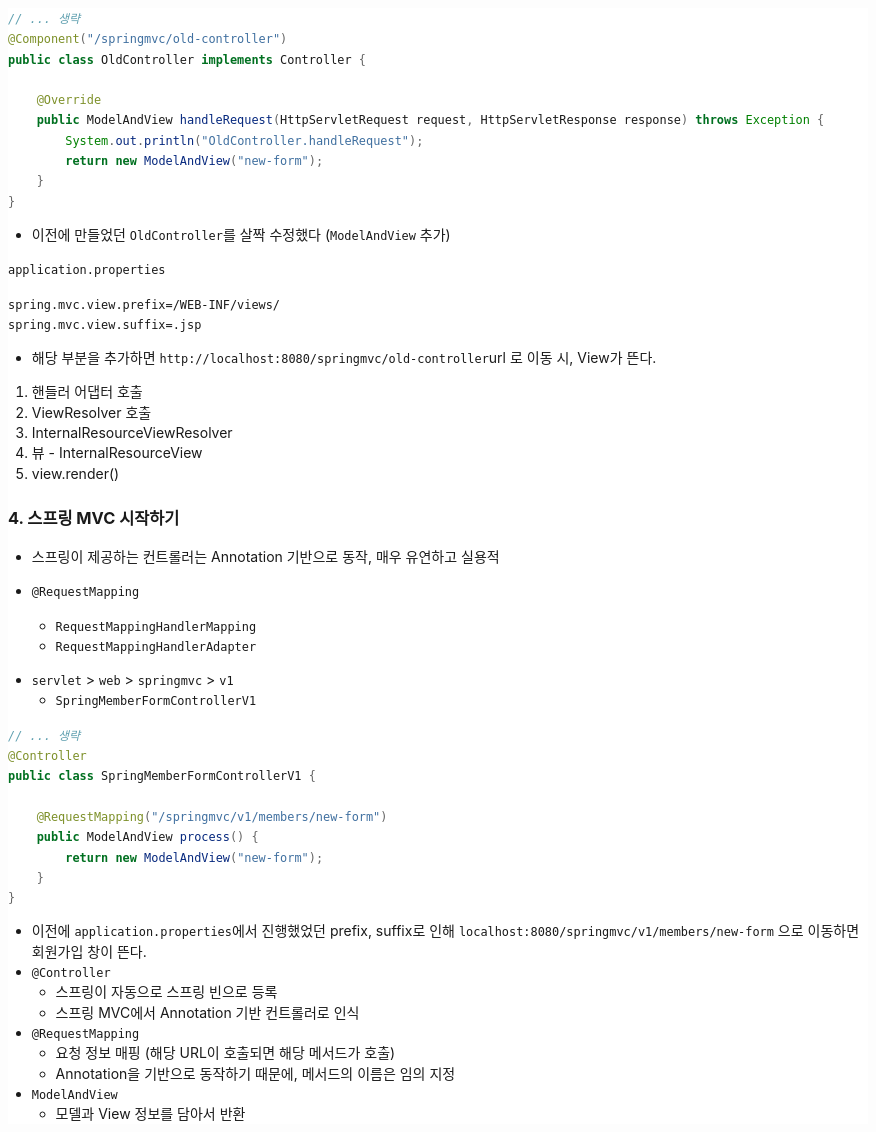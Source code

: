 ```java
// ... 생략
@Component("/springmvc/old-controller")
public class OldController implements Controller {

    @Override
    public ModelAndView handleRequest(HttpServletRequest request, HttpServletResponse response) throws Exception {
        System.out.println("OldController.handleRequest");
        return new ModelAndView("new-form");
    }
}
```

- 이전에 만들었던 `OldController`를 살짝 수정했다 (`ModelAndView` 추가)

`application.properties`

```
spring.mvc.view.prefix=/WEB-INF/views/
spring.mvc.view.suffix=.jsp
```

- 해당 부분을 추가하면 `http://localhost:8080/springmvc/old-controller`url 로 이동 시, View가 뜬다.

1. 핸들러 어댑터 호출
2. ViewResolver 호출
3. InternalResourceViewResolver
4. 뷰 - InternalResourceView
5. view.render()

### 4. 스프링 MVC 시작하기

- 스프링이 제공하는 컨트롤러는 Annotation 기반으로 동작, 매우 유연하고 실용적

- `@RequestMapping`
  - `RequestMappingHandlerMapping`
  - `RequestMappingHandlerAdapter`

* `servlet` > `web` > `springmvc` > `v1`
  - `SpringMemberFormControllerV1`

```java
// ... 생략
@Controller
public class SpringMemberFormControllerV1 {

    @RequestMapping("/springmvc/v1/members/new-form")
    public ModelAndView process() {
        return new ModelAndView("new-form");
    }
}
```

- 이전에 `application.properties`에서 진행했었던 prefix, suffix로 인해 `localhost:8080/springmvc/v1/members/new-form` 으로 이동하면 회원가입 창이 뜬다.
- `@Controller`
  - 스프링이 자동으로 스프링 빈으로 등록
  - 스프링 MVC에서 Annotation 기반 컨트롤러로 인식
- `@RequestMapping`
  - 요청 정보 매핑 (해당 URL이 호출되면 해당 메서드가 호출)
  - Annotation을 기반으로 동작하기 때문에, 메서드의 이름은 임의 지정
- `ModelAndView`
  - 모델과 View 정보를 담아서 반환
